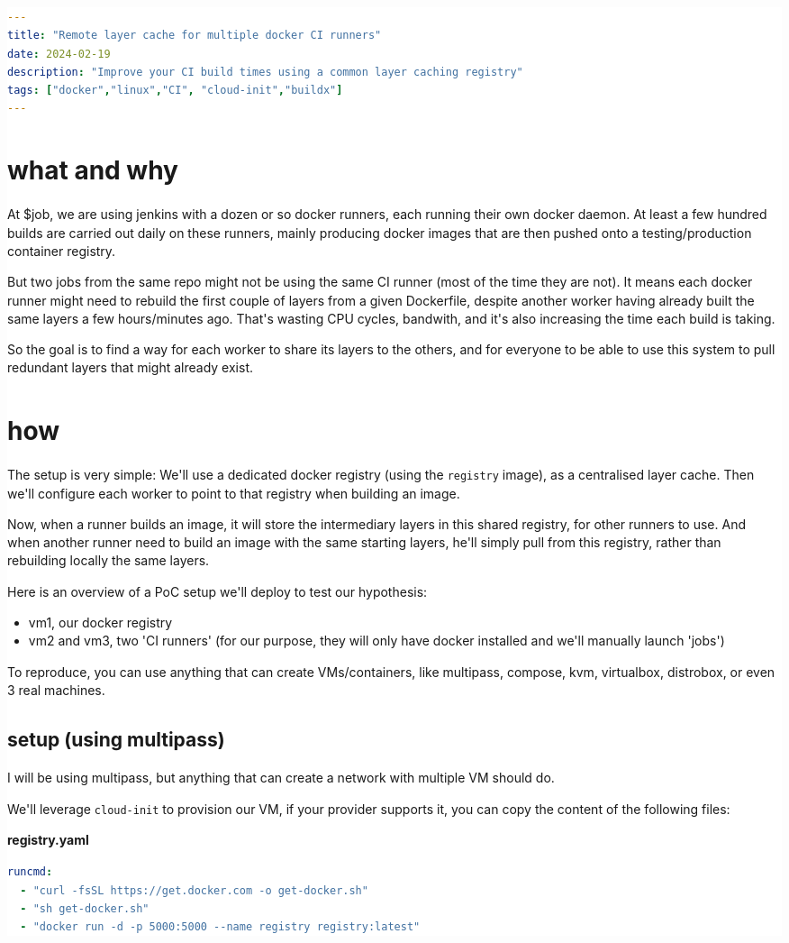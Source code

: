 ```yaml
---
title: "Remote layer cache for multiple docker CI runners"
date: 2024-02-19
description: "Improve your CI build times using a common layer caching registry"
tags: ["docker","linux","CI", "cloud-init","buildx"]
---
```


# what and why

At $job, we are using jenkins with a dozen or so docker runners, each running their own docker daemon. At least a few hundred builds are carried out daily on these runners, mainly producing docker images that are then pushed onto a testing/production container registry.

But two jobs from the same repo might not be using the same CI runner (most of the time they are not). It means each docker runner might need to rebuild the first couple of layers from a given Dockerfile, despite another worker having already built the same layers a few hours/minutes ago. That's wasting CPU cycles, bandwith, and it's also increasing the time each build is taking.

So the goal is to find a way for each worker to share its layers to the others, and for everyone to be able to use this system to pull redundant layers that might already exist.


# how

The setup is very simple: We'll use a dedicated docker registry (using the `registry` image), as a centralised layer cache. Then we'll configure each worker to point to that registry when building an image.

Now, when a runner builds an image, it will store the intermediary layers in this shared registry, for other runners to use.
And when another runner need to build an image with the same starting layers, he'll simply pull from this registry, rather than rebuilding locally the same layers.

Here is an overview of a PoC setup we'll deploy to test our hypothesis:
- vm1, our docker registry
- vm2 and vm3, two 'CI runners' (for our purpose, they will only have docker installed and we'll manually launch 'jobs')

To reproduce, you can use anything that can create VMs/containers, like multipass, compose, kvm, virtualbox, distrobox, or even 3 real machines. 

## setup (using multipass)
I will be using multipass, but anything that can create a network with multiple VM should do.

We'll leverage `cloud-init` to provision our VM, if your provider supports it, you can copy the content of the following files:

__registry.yaml__
```yaml
runcmd:
  - "curl -fsSL https://get.docker.com -o get-docker.sh"
  - "sh get-docker.sh"
  - "docker run -d -p 5000:5000 --name registry registry:latest"
```
